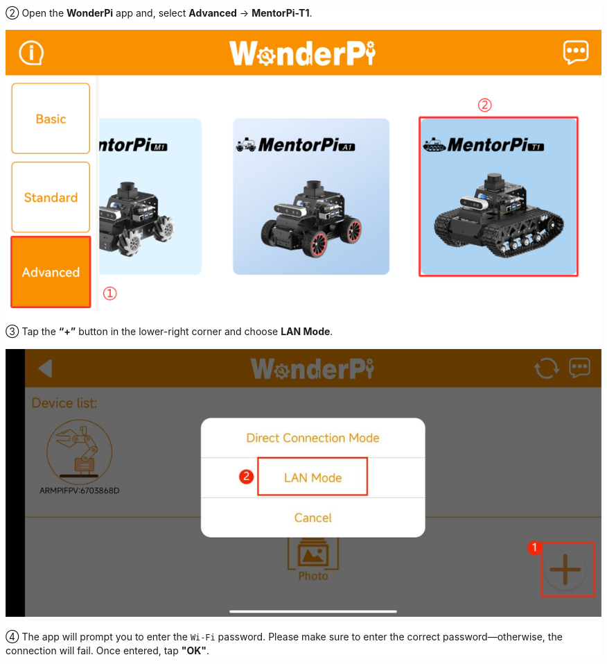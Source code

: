 
② Open the **WonderPi** app and, select **Advanced** → **MentorPi-T1**.

<img src="../_static/media/1.getting_ready/section_6/media/image4.png" class="common_img" />

③ Tap the **“+”** button in the lower-right corner and choose **LAN Mode**.

<img src="../_static/media/1.getting_ready/section_6/media/image13.jpeg" class="common_img" />

④ The app will prompt you to enter the `Wi-Fi` password.
Please make sure to enter the correct password—otherwise, the connection will fail. Once entered, tap **"OK"**.
